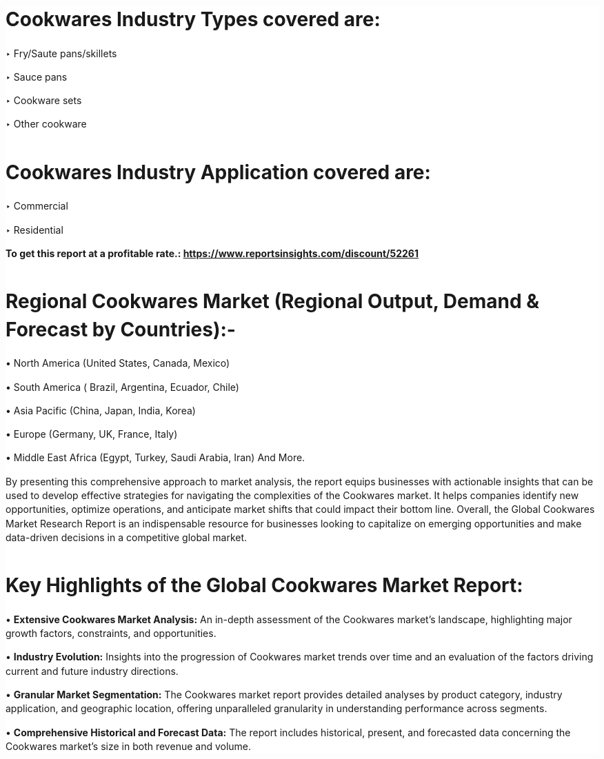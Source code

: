 # <strong>Cookwares Industry Types covered are:</strong>

‣ Fry/Saute pans/skillets

‣ Sauce pans

‣ Cookware sets

‣ Other cookware

# <strong>Cookwares Industry Application covered are:</strong>

‣ Commercial

‣ Residential

<strong>To get this report at a profitable rate.: <a href=https://www.reportsinsights.com/discount/52261>https://www.reportsinsights.com/discount/52261</a></strong></font>

# <strong>Regional Cookwares Market (Regional Output, Demand &amp; Forecast by Countries):-</strong>

• North America (United States, Canada, Mexico)

• South America ( Brazil, Argentina, Ecuador, Chile)

• Asia Pacific (China, Japan, India, Korea)

• Europe (Germany, UK, France, Italy)

• Middle East Africa (Egypt, Turkey, Saudi Arabia, Iran) And More.

By presenting this comprehensive approach to market analysis, the report equips businesses with actionable insights that can be used to develop effective strategies for navigating the complexities of the Cookwares market. It helps companies identify new opportunities, optimize operations, and anticipate market shifts that could impact their bottom line. Overall, the Global Cookwares Market Research Report is an indispensable resource for businesses looking to capitalize on emerging opportunities and make data-driven decisions in a competitive global market.

# <strong>Key Highlights of the Global Cookwares Market Report:</strong>

• <strong>Extensive Cookwares Market Analysis:</strong> An in-depth assessment of the Cookwares market’s landscape, highlighting major growth factors, constraints, and opportunities.

• <strong>Industry Evolution:</strong> Insights into the progression of Cookwares market trends over time and an evaluation of the factors driving current and future industry directions.

• <strong>Granular Market Segmentation:</strong> The Cookwares market report provides detailed analyses by product category, industry application, and geographic location, offering unparalleled granularity in understanding performance across segments.

• <strong>Comprehensive Historical and Forecast Data:</strong> The report includes historical, present, and forecasted data concerning the Cookwares market’s size in both revenue and volume.

